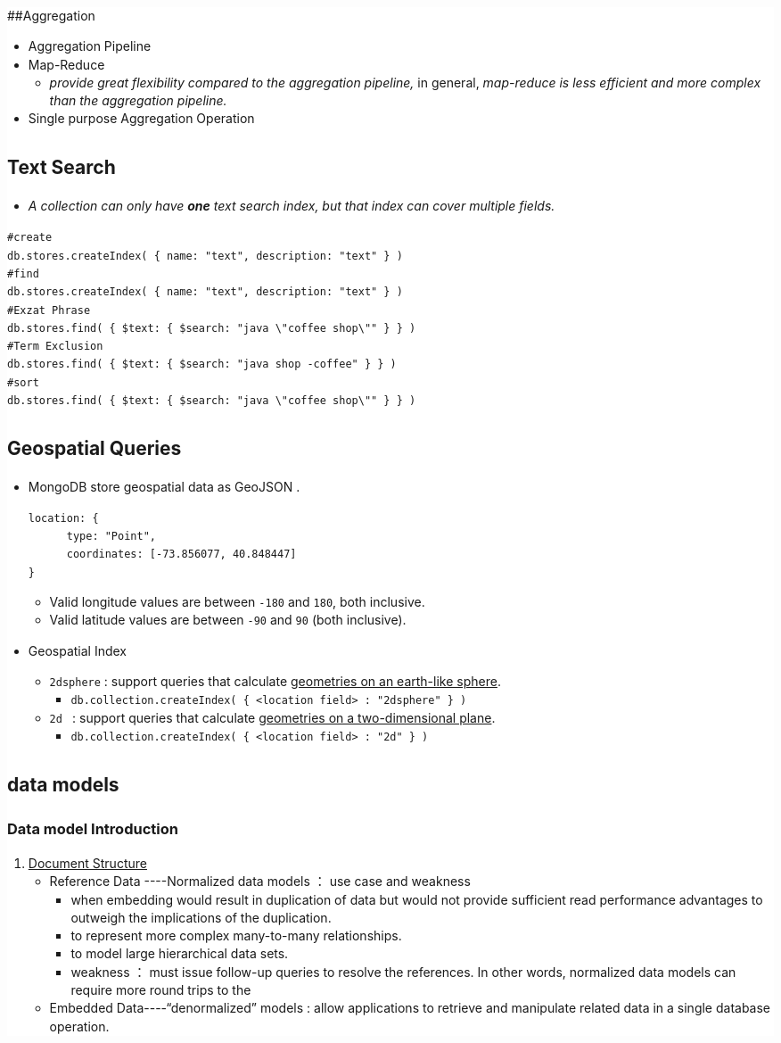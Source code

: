 ##Aggregation

* Aggregation Pipeline
* Map-Reduce
  *  *provide great flexibility compared to the aggregation pipeline,* in general, *map-reduce is less efficient and more complex than the aggregation pipeline.*
* Single purpose Aggregation Operation

## Text Search

* *A collection can only have ***one*** text search index, but that index can cover multiple fields.*

```shell
#create
db.stores.createIndex( { name: "text", description: "text" } )
#find
db.stores.createIndex( { name: "text", description: "text" } )
#Exzat Phrase
db.stores.find( { $text: { $search: "java \"coffee shop\"" } } )
#Term Exclusion
db.stores.find( { $text: { $search: "java shop -coffee" } } )
#sort
db.stores.find( { $text: { $search: "java \"coffee shop\"" } } )
```

## Geospatial Queries

* MongoDB store geospatial data as GeoJSON .

  ```
  location: {
        type: "Point",
        coordinates: [-73.856077, 40.848447]
  }
  ```

  - Valid longitude values are between `-180` and `180`, both inclusive.
  - Valid latitude values are between `-90` and `90` (both inclusive).

* Geospatial Index

  * `2dsphere`   :  support queries that calculate [geometries on an earth-like sphere](https://docs.mongodb.com/manual/geospatial-queries/#geospatial-geometry).
    * `db.collection.createIndex( { <location field> : "2dsphere" } )`
  * `2d `     :  support queries that calculate [geometries on a two-dimensional plane](https://docs.mongodb.com/manual/geospatial-queries/#geospatial-geometry). 
    * `db.collection.createIndex( { <location field> : "2d" } )`

## data models

### Data model Introduction

1. [Document Structure](https://docs.mongodb.com/manual/core/data-modeling-introduction/#document-structure)
   * Reference Data ----Normalized data models  ： use case  and weakness
     * when embedding would result in duplication of data but would not provide sufficient read performance advantages to outweigh the implications of the duplication.
     * to represent more complex many-to-many relationships.
     * to model large hierarchical data sets.
     * weakness ： must issue follow-up queries to resolve the references. In other words, normalized data models can require more round trips to the 
   * Embedded Data----“denormalized” models   : allow applications to retrieve and manipulate related data in a single database operation.